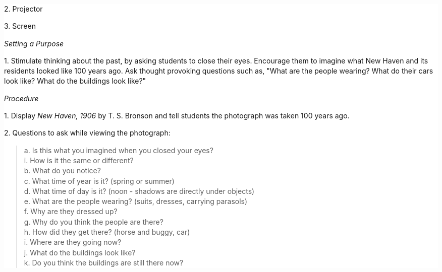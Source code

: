   </dl>
 </blockquote>
 2. Projector
 <p>
  3. Screen
 </p>
<p>
  <i>
   Setting a Purpose
  </i>
 </p>
<p>
  1. Stimulate thinking about the past, by asking students to close their eyes. Encourage them to imagine what New Haven and its residents looked like 100 years ago. Ask thought provoking questions such as, "What are the people wearing?  What do their cars look like?  What do the buildings look like?"
 </p>
<p>
  <i>
   Procedure
  </i>
 </p>
<p>
  1. Display
  <i>
   New Haven, 1906
  </i>
  by T. S. Bronson and tell students the photograph was taken 100 years ago.
 </p>
 <p>
  2. Questions to ask while viewing the photograph:
 </p>
<blockquote>
  <dl>
   <dt>
    a. Is this what you imagined when you closed your eyes?
    <dt>
     i. How is it the same or different?
     <dt>
      b. What do you notice?
      <dt>
       c. What time of year is it? (spring or summer)
       <dt>
        d. What time of day is it? (noon - shadows are directly under objects)
        <dt>
         e. What are the people wearing? (suits, dresses, carrying parasols)
         <dt>
          f. Why are they dressed up?
          <dt>
           g. Why do you think the people are there?
           <dt>
            h. How did they get there? (horse and buggy, car)
            <dt>
             i. Where are they going now?
             <dt>
              j. What do the buildings look like?
              <dt>
               k. Do you think the buildings are still there now?
              </dt>
             </dt>
            </dt>
           </dt>
          </dt>
         </dt>